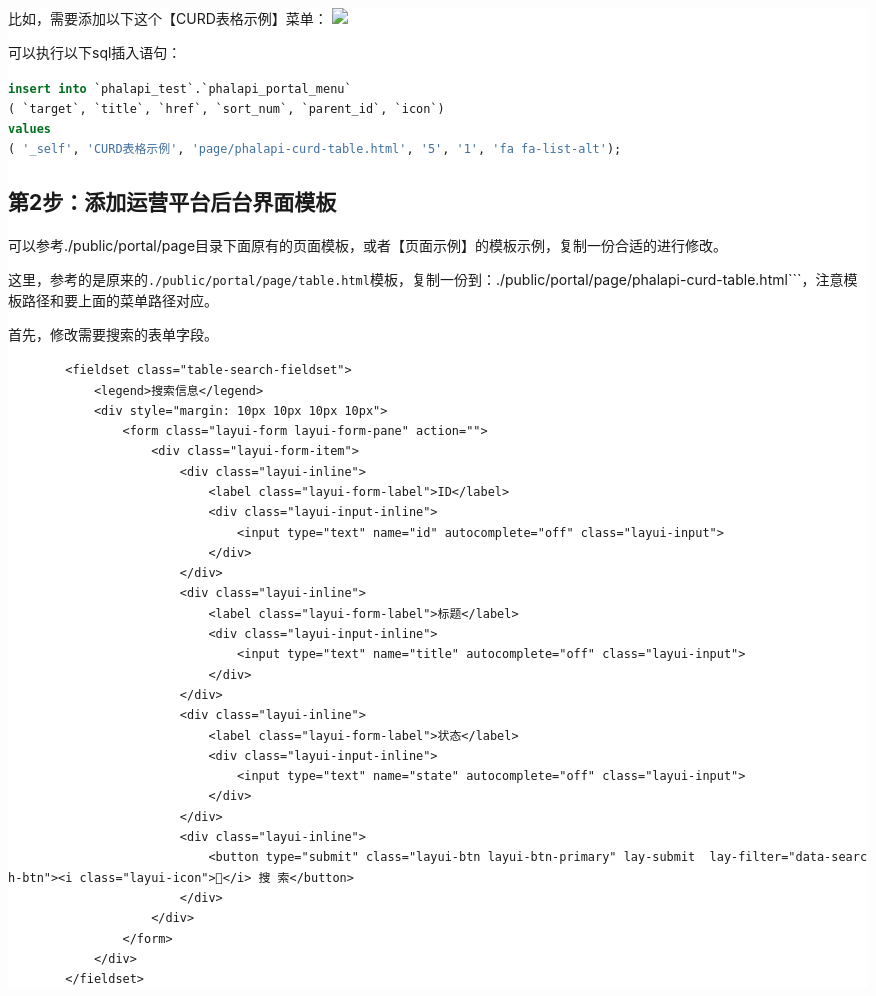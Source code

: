 
比如，需要添加以下这个【CURD表格示例】菜单：
![](http://cdn7.okayapi.com/yesyesapi_20200309183948_3ae3092a115d64b720c31feb9c85ebd6.png)

可以执行以下sql插入语句：
```sql
insert into `phalapi_test`.`phalapi_portal_menu` 
( `target`, `title`, `href`, `sort_num`, `parent_id`, `icon`)  
values 
( '_self', 'CURD表格示例', 'page/phalapi-curd-table.html', '5', '1', 'fa fa-list-alt');
```

## 第2步：添加运营平台后台界面模板

可以参考./public/portal/page目录下面原有的页面模板，或者【页面示例】的模板示例，复制一份合适的进行修改。 

这里，参考的是原来的```./public/portal/page/table.html```模板，复制一份到：./public/portal/page/phalapi-curd-table.html```，注意模板路径和要上面的菜单路径对应。  

首先，修改需要搜索的表单字段。

```
        <fieldset class="table-search-fieldset">
            <legend>搜索信息</legend>
            <div style="margin: 10px 10px 10px 10px">
                <form class="layui-form layui-form-pane" action="">
                    <div class="layui-form-item">
                        <div class="layui-inline">
                            <label class="layui-form-label">ID</label>
                            <div class="layui-input-inline">
                                <input type="text" name="id" autocomplete="off" class="layui-input">
                            </div>
                        </div>
                        <div class="layui-inline">
                            <label class="layui-form-label">标题</label>
                            <div class="layui-input-inline">
                                <input type="text" name="title" autocomplete="off" class="layui-input">
                            </div>
                        </div>
                        <div class="layui-inline">
                            <label class="layui-form-label">状态</label>
                            <div class="layui-input-inline">
                                <input type="text" name="state" autocomplete="off" class="layui-input">
                            </div>
                        </div>
                        <div class="layui-inline">
                            <button type="submit" class="layui-btn layui-btn-primary" lay-submit  lay-filter="data-search-btn"><i class="layui-icon"></i> 搜 索</button>
                        </div>
                    </div>
                </form>
            </div>
        </fieldset>
```
